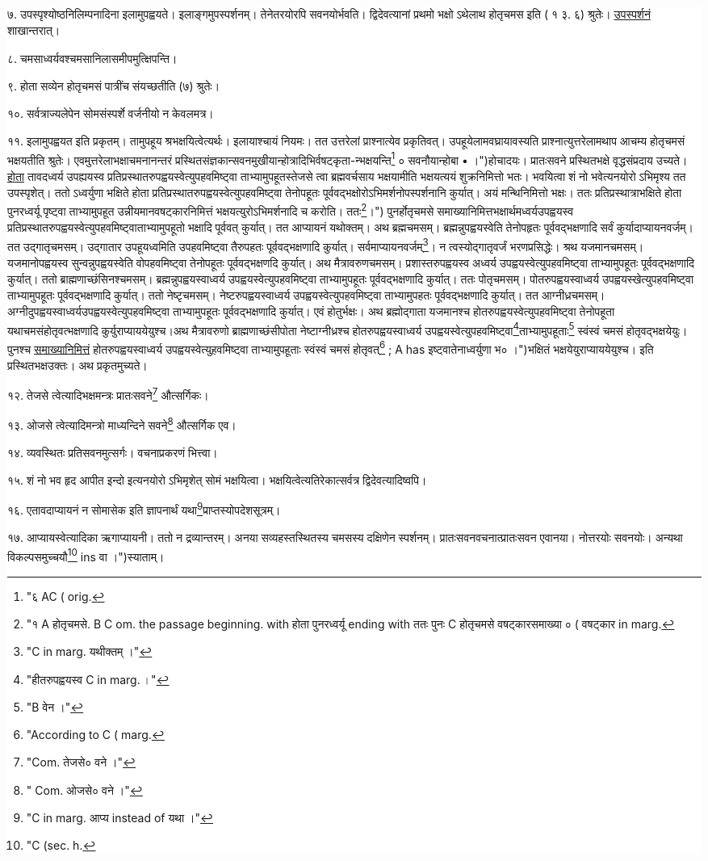   ७. उपस्पृश्योष्ठनिलिम्पनादिना इलामुपह्वयते। इलाङ्गमुपस्पर्शनम्। तेनेतरयोरपि सवनयोर्भवति। द्विदेवत्यानां प्रथमो भक्षो ऽथेलाथ होतृचमस इति ( १ ३. ६) श्रुतेः। [उपस्पर्शनं](http://॑# "C अबुप ० Alt. to अध्वर्य ।") शाखान्तरात्।

  ८. चमसाध्वर्यवश्चमसानिलासमीपमुत्क्षिपन्ति।

  ९. होता सव्येन होतृचमसं पात्रींच संयच्छतीति (७) श्रुतेः।

  १०. सर्वत्राज्यलेपेन सोमसंस्पर्शे वर्जनीयो न केवलमत्र।

  ११. इलामुपह्वयत इति प्रकृतम्। तामुपहूय श्रभक्षयित्वेत्यर्थः। इलायाश्चायं नियमः। तत उत्तरेलां प्राश्नात्येव प्रकृतिवत्। उपहूयेलामवघ्रायावस्यति प्राश्नात्युत्तरेलामथाप आचम्य होतृचमसं भक्षयतीति श्रुतेः। एवमुत्तरेलाभक्षाचमनानन्तरं प्रस्थितसंज्ञकान्सवनमुखीयान्होत्रादिभिर्वषट्कृता-न्भक्षयन्ति[^34] ० सवनौयान्होबा • ।")होचादयः। प्रातःसवने प्रस्थितभक्षे वृद्धसंप्रदाय उच्यते। [होता](http://॑# "C होता वचनादुअध्वर्य ।") तावदध्वर्य उपह्ययस्व प्रतिप्रस्थातरुपह्वयस्वेत्युपहवमिष्ट्वा ताभ्यामुपहूतस्तेजसे त्वा ब्रह्मवर्चसाय भक्षयामीति भक्षयत्ययं शुक्रनिमित्तो भतः। भवयित्वा शं नो भवेत्यनयोरो ऽभिमृश्य तत उपस्पृशेत्। ततो ऽध्वर्युणा भक्षिते होता प्रतिप्रस्थातरुपह्वयस्वेत्युपहवमिष्ट्वा तेनोपहूतः पूर्ववद्भक्षोरोऽभिमर्शनोपस्पर्शनानि कुर्यात्। अयं मन्थिनिमित्तो भक्षः। ततः प्रतिप्रस्थात्राभक्षिते होता पुनरध्वर्यू पृष्ट्वा ताभ्यामुपहूत उन्नीयमानवषट्कारनिमित्तं भक्षयत्युरोऽभिमर्शनादि च करोति। ततः[^35]।") पुनर्होतृचमसे समाख्यानिमित्तभक्षार्थमध्वर्यउपह्वयस्व प्रतिप्रस्थातरुपह्वयस्वेत्युपहवमिष्ट्वाताभ्यामुपहूतो भक्षादि पूर्ववत् कुर्यात्। तत आप्यायनं यथोक्तम्। अथ ब्रह्मचमसम्। ब्रह्मन्नुपह्वयस्वेति तेनोपहृतः पूर्ववद्भक्षणादि सर्वं कुर्यादाप्यायनवर्जम्। तत उद्गातृचमसम्। उद्गातार उपहूयध्वमिति उपहवमिष्ट्वा तैरुपहतः पूर्ववद्भक्षणादि कुर्यात्। सर्वमाप्यायनवर्जम्[^36]। न त्वस्योद्गातृवर्जं भरणप्रसिद्धेः। श्रथ यजमानचमसम्। यजमानोपह्वयस्व सुन्वन्नुपह्वयस्वेति वोपहवमिष्ट्वा तेनोपहूतः पूर्ववद्भक्षणदि कुर्यात्। अथ मैत्रावरुणचमसम्। प्रशास्तरुपह्वयस्व अध्वर्य उपह्वयस्वेत्युपहवमिष्ट्वा ताभ्यामुपहूतः पूर्ववद्भक्षणादि कुर्यात्। ततो ब्राह्मणाच्छंसिनश्चमसम्। ब्रह्मन्नुपह्वयस्वाध्वर्य उपह्वयस्वेत्युपहवमिष्ट्वा ताभ्यामुपहूतः पूर्ववद्भक्षणादि कुर्यात्। ततः पोतृचमसम्। पोतरुपह्वयस्वाध्वर्य उपह्वयस्खेत्युपहवमिष्ट्वा ताभ्यामुपहूतः पूर्ववद्भक्षणादि कुर्यात्। ततो नेष्टृचमसम्। नेष्टरुपह्वयस्वाध्वर्य उपह्वयस्वेत्युपहवमिष्ट्वा ताभ्यामुपहतः पूर्ववद्भक्षणादि कुर्यात्। तत आग्नीध्रचमसम्। अग्नीदुपह्वयस्वाध्वर्यउपह्वयस्वेत्युपहवमिष्ट्वा ताभ्यामुपहूतः पूर्ववद्भक्षणादि कुर्यात्। एवं होतुर्भक्षः। अथ ब्रह्मोद्गाता यजमानश्च होतरुपह्वयस्वेत्युपहवमिष्ट्वा तेनोपहूता यथाचमसंहोतृवत्भक्षणादि कुर्युराप्याययेयुश्च।अथ मैत्रावरुणो ब्राह्मणाच्छंसीपोता नेष्टाग्नीध्रश्च होतरुपह्वयस्वाध्वर्य उपह्वयस्वेत्युपहवमिष्ट्वा[^37]ताभ्यामुपहूताः[^38] स्वंस्वं चमसं होतृवद्भक्षयेयुः। पुनश्च [समाख्यानिमित्तं](http://॑# " B C (orig.) om. होतरुपह्वयस्व") होतरुपह्वयस्वाध्वर्य उपह्वयस्वेत्युहवमिष्ट्वा ताभ्यामुपहूताः स्वंस्वं चमसं होतृवत्[^39] ; A has इष्ट्वातेनाध्वर्युणा भ० ।")भक्षितं भक्षयेयुराप्याययेयुश्च। इति प्रस्थितभक्षउक्तः। अथ प्रकृतमुच्यते।

[^34]: "६ AC ( orig.

[^35]: "१ A होतृचमसे. B C om. the passage beginning. with होता पुनरध्वर्यू ending with ततः पुनः C होतृचमसे वषट्कारसमाख्या ० ( वषट्कार in marg.

[^36]: "C in marg. यथीक्तम् ।"

[^37]: "हीतरुपह्वयस्व C in marg. ।"

[^38]: "B वेन ।"

[^39]: "According to C ( marg.

  १२. तेजसे त्वेत्यादिभक्षमन्त्रः प्रातःसवने[^40] औत्सर्गिकः।

[^40]: "Com. तेजसे० वने ।"

  १३. ओजसे त्वेत्यादिमन्त्रो माध्यन्दिने सवने[^41] औत्सर्गिक एव।

[^41]: " Com. ओजसे० वने ।"

  १४. व्यवस्थितः प्रतिसवनमुत्सर्गः। वचनाप्रकरणं भित्त्वा।

  १५. शं नो भव हृद आपीत इन्दो इत्यनयोरो ऽभिमृशेत् सोमं भक्षयित्वा। भक्षयित्वेत्यतिरेकात्सर्वत्र द्विदेवत्यादिष्वपि।

  १६. एतावदाप्यायनं न सोमासेक इति ज्ञापनार्थं यथा[^42]प्राप्तस्योपदेशसूत्रम्।

[^42]: "C in marg. आप्य instead of यथा ।"

  १७. आप्यायस्वेत्यादिका ऋगाप्यायनी। ततो न द्रव्यान्तरम्। अनया सव्यहस्तस्थितस्य चमसस्य दक्षिणेन स्पर्शनम्। प्रातःसवनवचनात्प्रातःसवन एवानया। नोत्तरयोः सवनयोः। अन्यथा विकल्पसमुच्चयौ[^43] ins वा ।")स्याताम्।


[^1]: " B • शिनां पाठात् ।"
[^2]: " B C वीप्सैव ।"
[^3]: "B ०यमाणान्तं A ०यणान्तं ।"
[^4]: "C एवम् instead of एव"
[^5]: "A अनिरुक्तासव ०B०क्तवसन०।"
[^6]: "AB स्वक्तवाकप्रैषवनस्पतिप्रैषेषु ( B ०वाके
[^7]: "Com. अध्वर्यू० पूर्व्येण।"
[^8]: "AC ( sec. h., and also in the text of the Satra जुह्वति।"
[^9]: " Com. कृत्वा।"
[^10]: "C ins. मार्जनम्।"
[^11]: "B • मिष्ठन्तो ऽग्निरा० ।"
[^12]: "B सह ।"
[^13]: "C • ग्रहणंमासादोधिकार० ।alt to • ग्रहणं सदी A • मासाधिकार० ।"
[^14]: "B मन्त्रेण शाल तन्निधिस्थाः।"
[^15]: "B पूर्वयातिवदना C (in marg.
[^16]: "B om. सदः ।"
[^17]: "A C (orig.
[^18]: "B om. दक्षिणा C (sec. h.
[^19]: "A om. कर्म ।"
[^20]: " B प्राणाध्या• A इत्याद्यथ ।"
[^21]: "Om..in AC."
[^22]: "Com. सवन।"
[^23]: "AC प्रोर्णुत्य ।"
[^24]: "B प्रतिभक्षितस्यावनयात् ।"
[^25]: " B has गृहीत्वा तस्यैव दक्षिणापरे प्रदेशे करावयं निदधाति instead. C has ऐतु ०दधाति in marg. in the text: स्पष्टमेतत् । "
[^26]: "B C अभिधानतर ।"
[^27]: "B C मात्रा नू A नात्र तु ।"
[^28]: "C • ध्वर्युं सु०।"
[^29]: "A B C न ; C (see.b.
[^30]: "१ A. ins. अथ A B om. अत्रोच्यते B. om. भक्ष ।"
[^31]: "A ins. सर्वत्र। "
[^32]: "C ॰कारितत्वात्।"
[^33]: "A ऐन्द्रवायवे हेत्वारम्भात् B • वायववयोव हे० ।"
[^43]: "C (sec. h.
[^44]: "A om, the Comm. on this Sūtra."
[^45]: "C ते नाराशंसाः । संज्ञाकरणं नाराशंसानां ।"
[^46]: "A उत्तरेण नुत्तरे अदूरेण B उत्तरेण स्रुतिं C उत्तरेण । उत्तरे अदू० (orig. अधरेण
[^47]: "A यजमानेत्यादि मध्ये ऽध्व०।"
[^48]: "C (orig.
[^49]: "B अच्छावाक इति ।"
[^50]: "A B सः तयोर्वि० ।"
[^51]: "C (in marg.
[^52]: "A C भावात् instead of भूतत्वात् ।"
[^53]: "B भेदः ।"
[^54]: "B परिकर्मा C (in marg.
[^55]: "C om. स्वस्य ।"
[^56]: "A C (in marg.
[^57]: "B भावना स्यात् A ०भावो न C (orig.
[^58]: "B कार्या अन्या । उक्तानां ।"
[^59]: "C यागाभ्यासो A प्रैषस्य त्वेकस्य यद्यदभ्यासः चेत् यथादेवतमध्वर्युवशाद्यागाभ्यासो ऽसंभवादन्यस्य ।"
[^60]: "Com. अन्ते ।"
[^61]: "A ins. अध्वर्युं पृष्ट्वा।"
[^62]: " A C एवानि० B इवो ।"
[^63]: "B लिम्पनं ।"
[^64]: "C नियमाय नि० ।"
[^65]: "Com. प्रणवान्तांand has एतां instead ।"